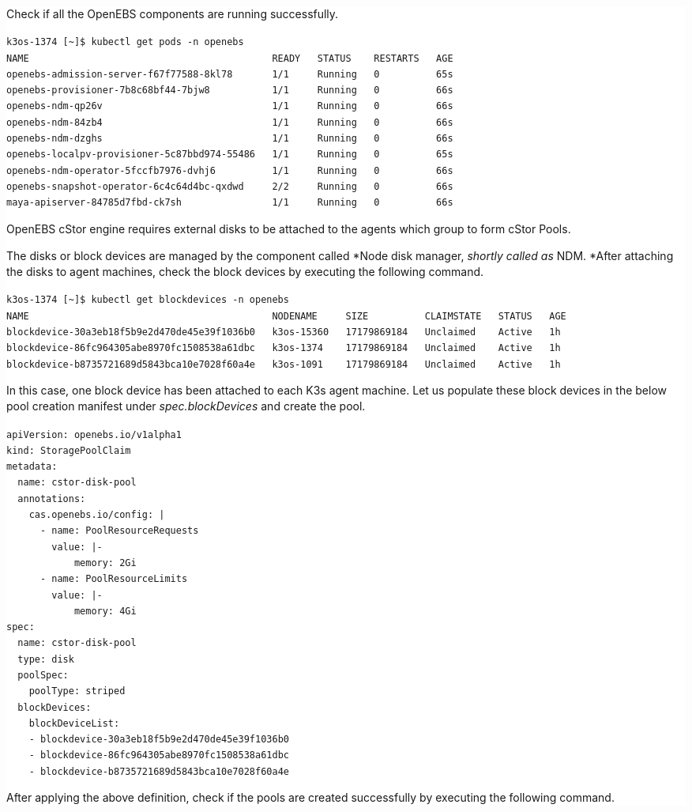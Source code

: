 Check if all the OpenEBS components are running successfully.

    k3os-1374 [~]$ kubectl get pods -n openebs
    NAME                                           READY   STATUS    RESTARTS   AGE
    openebs-admission-server-f67f77588-8kl78       1/1     Running   0          65s
    openebs-provisioner-7b8c68bf44-7bjw8           1/1     Running   0          66s
    openebs-ndm-qp26v                              1/1     Running   0          66s
    openebs-ndm-84zb4                              1/1     Running   0          66s
    openebs-ndm-dzghs                              1/1     Running   0          66s
    openebs-localpv-provisioner-5c87bbd974-55486   1/1     Running   0          65s
    openebs-ndm-operator-5fccfb7976-dvhj6          1/1     Running   0          66s
    openebs-snapshot-operator-6c4c64d4bc-qxdwd     2/2     Running   0          66s
    maya-apiserver-84785d7fbd-ck7sh                1/1     Running   0          66s

OpenEBS cStor engine requires external disks to be attached to the agents which group to form cStor Pools.

The disks or block devices are managed by the component called *Node disk manager, *shortly called as* NDM. *After attaching the disks to agent machines, check the block devices by executing the following command.

    k3os-1374 [~]$ kubectl get blockdevices -n openebs
    NAME                                           NODENAME     SIZE          CLAIMSTATE   STATUS   AGE
    blockdevice-30a3eb18f5b9e2d470de45e39f1036b0   k3os-15360   17179869184   Unclaimed    Active   1h
    blockdevice-86fc964305abe8970fc1508538a61dbc   k3os-1374    17179869184   Unclaimed    Active   1h
    blockdevice-b8735721689d5843bca10e7028f60a4e   k3os-1091    17179869184   Unclaimed    Active   1h

In this case, one block device has been attached to each K3s agent machine. Let us populate these block devices in the below pool creation manifest under *spec.blockDevices* and create the pool.

    apiVersion: openebs.io/v1alpha1
    kind: StoragePoolClaim
    metadata:
      name: cstor-disk-pool
      annotations:
        cas.openebs.io/config: |
          - name: PoolResourceRequests
            value: |-
                memory: 2Gi
          - name: PoolResourceLimits
            value: |-
                memory: 4Gi
    spec:
      name: cstor-disk-pool
      type: disk
      poolSpec:
        poolType: striped
      blockDevices:
        blockDeviceList:
        - blockdevice-30a3eb18f5b9e2d470de45e39f1036b0
        - blockdevice-86fc964305abe8970fc1508538a61dbc 
        - blockdevice-b8735721689d5843bca10e7028f60a4e

After applying the above definition, check if the pools are created successfully by executing the following command.
